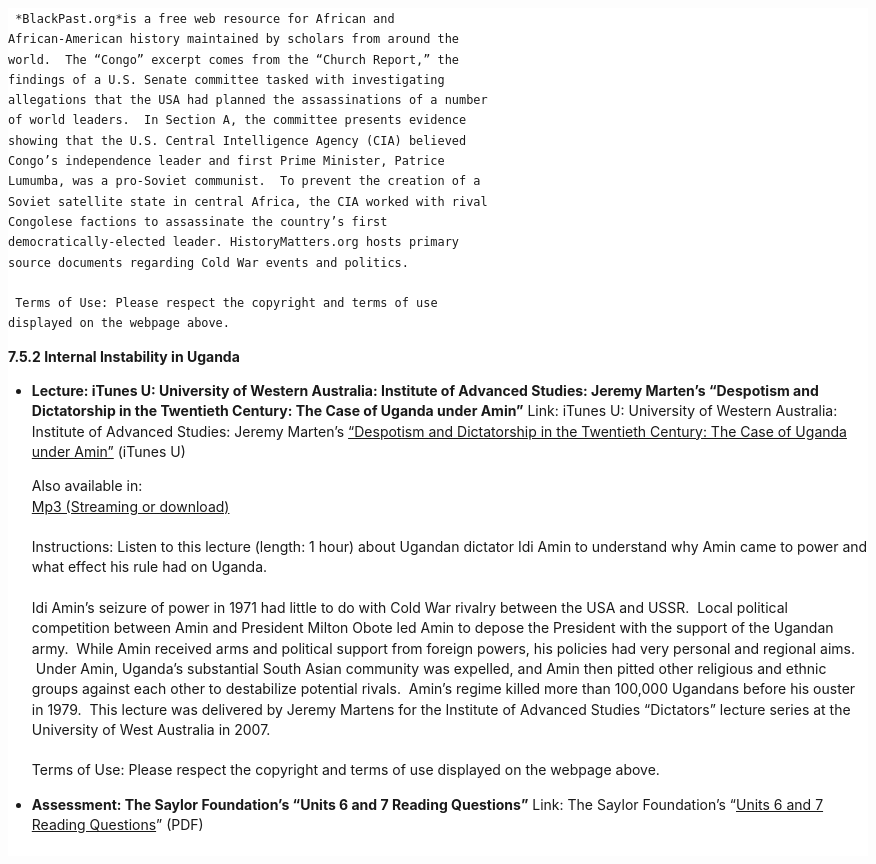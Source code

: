      *BlackPast.org*is a free web resource for African and
    African-American history maintained by scholars from around the
    world.  The “Congo” excerpt comes from the “Church Report,” the
    findings of a U.S. Senate committee tasked with investigating
    allegations that the USA had planned the assassinations of a number
    of world leaders.  In Section A, the committee presents evidence
    showing that the U.S. Central Intelligence Agency (CIA) believed
    Congo’s independence leader and first Prime Minister, Patrice
    Lumumba, was a pro-Soviet communist.  To prevent the creation of a
    Soviet satellite state in central Africa, the CIA worked with rival
    Congolese factions to assassinate the country’s first
    democratically-elected leader. HistoryMatters.org hosts primary
    source documents regarding Cold War events and politics.  
        
     Terms of Use: Please respect the copyright and terms of use
    displayed on the webpage above.

**7.5.2 Internal Instability in Uganda** <span id="7.5.2"></span> 
-   **Lecture: iTunes U: University of Western Australia: Institute of
    Advanced Studies: Jeremy Marten’s “Despotism and Dictatorship in the
    Twentieth Century: The Case of Uganda under Amin”**
    Link: iTunes U: University of Western Australia: Institute of
    Advanced Studies: Jeremy Marten’s [“Despotism and Dictatorship in
    the Twentieth Century: The Case of Uganda under
    Amin”](http://deimos3.apple.com/WebObjects/Core.woa/Browse/uwa.edu.au.1872012161?i=1622273192) (iTunes
    U)  
      
     Also available in:  
     [Mp3 (Streaming or
    download)](https://lectopia.uwa.edu.au/lectopia/lectopia.lasso?ut=278&id=77967)  
        
     Instructions: Listen to this lecture (length: 1 hour) about Ugandan
    dictator Idi Amin to understand why Amin came to power and what
    effect his rule had on Uganda.  
        
     Idi Amin’s seizure of power in 1971 had little to do with Cold War
    rivalry between the USA and USSR.  Local political competition
    between Amin and President Milton Obote led Amin to depose the
    President with the support of the Ugandan army.  While Amin received
    arms and political support from foreign powers, his policies had
    very personal and regional aims.  Under Amin, Uganda’s substantial
    South Asian community was expelled, and Amin then pitted other
    religious and ethnic groups against each other to destabilize
    potential rivals.  Amin’s regime killed more than 100,000 Ugandans
    before his ouster in 1979.  This lecture was delivered by Jeremy
    Martens for the Institute of Advanced Studies “Dictators” lecture
    series at the University of West Australia in 2007.  
        
     Terms of Use: Please respect the copyright and terms of use
    displayed on the webpage above.

-   **Assessment: The Saylor Foundation’s “Units 6 and 7 Reading
    Questions”**
    Link: The Saylor Foundation’s “[Units 6 and 7 Reading
    Questions](https://resources.saylor.org/wwwresources/archived/site/wp-content/uploads/2012/05/HIST252-Unit-6-7-Reading-Questions.FINAL_.pdf)”
    (PDF)  
        